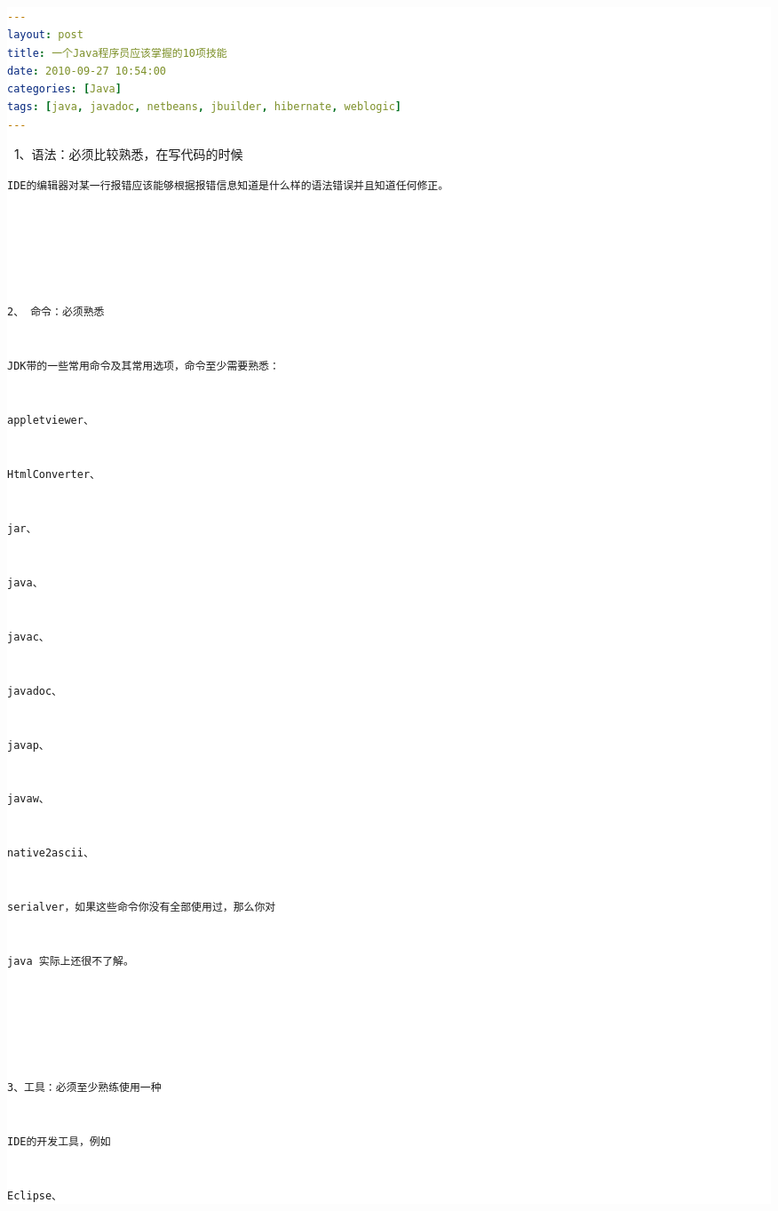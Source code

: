 ```yaml
---
layout: post
title: 一个Java程序员应该掌握的10项技能
date: 2010-09-27 10:54:00
categories: [Java]
tags: [java, javadoc, netbeans, jbuilder, hibernate, weblogic]
---
```

 
	1、语法：必须比较熟悉，在写代码的时候
	
	
	IDE的编辑器对某一行报错应该能够根据报错信息知道是什么样的语法错误并且知道任何修正。
	
	
	
	
	
	
	2、 命令：必须熟悉
	
	
	JDK带的一些常用命令及其常用选项，命令至少需要熟悉：
	
	
	appletviewer、 
	
	
	HtmlConverter、
	
	
	jar、 
	
	
	java、 
	
	
	javac、
	
	
	javadoc、
	
	
	javap、
	
	
	javaw、
	
	
	native2ascii、
	
	
	serialver，如果这些命令你没有全部使用过，那么你对
	
	
	java 实际上还很不了解。
	
	
	
	
	
	
	3、工具：必须至少熟练使用一种
	
	
	IDE的开发工具，例如
	
	
	Eclipse、
	